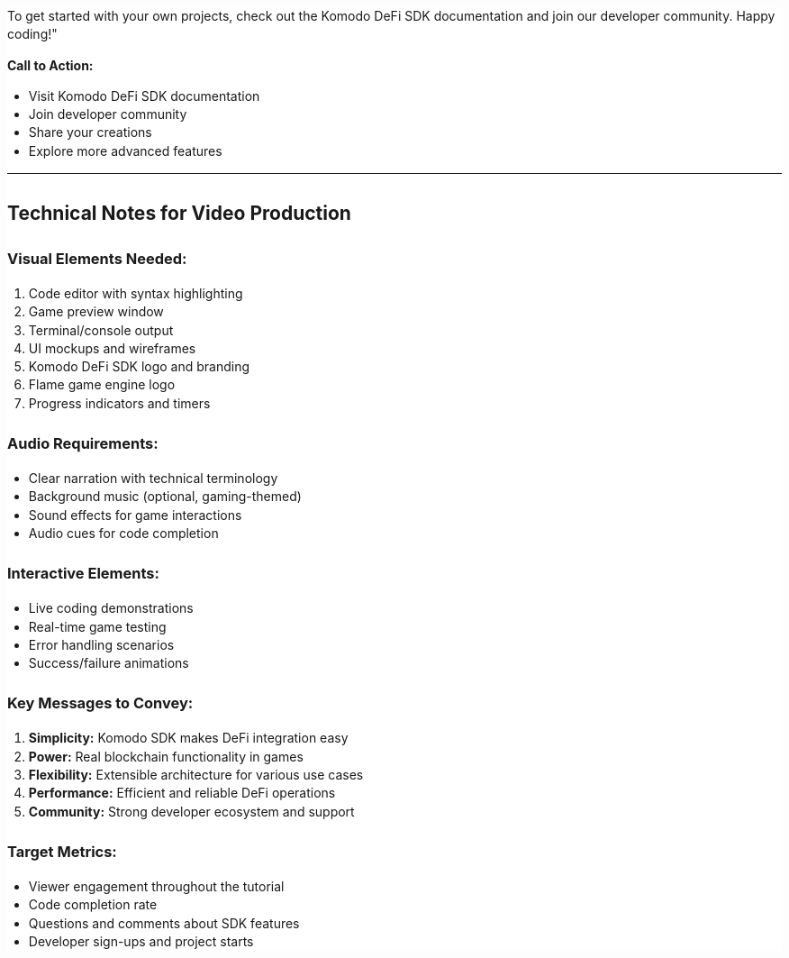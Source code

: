 To get started with your own projects, check out the Komodo DeFi SDK documentation and join our developer community. Happy coding!"

**Call to Action:**
- Visit Komodo DeFi SDK documentation
- Join developer community
- Share your creations
- Explore more advanced features

---

## Technical Notes for Video Production

### Visual Elements Needed:
1. Code editor with syntax highlighting
2. Game preview window
3. Terminal/console output
4. UI mockups and wireframes
5. Komodo DeFi SDK logo and branding
6. Flame game engine logo
7. Progress indicators and timers

### Audio Requirements:
- Clear narration with technical terminology
- Background music (optional, gaming-themed)
- Sound effects for game interactions
- Audio cues for code completion

### Interactive Elements:
- Live coding demonstrations
- Real-time game testing
- Error handling scenarios
- Success/failure animations

### Key Messages to Convey:
1. **Simplicity:** Komodo SDK makes DeFi integration easy
2. **Power:** Real blockchain functionality in games
3. **Flexibility:** Extensible architecture for various use cases
4. **Performance:** Efficient and reliable DeFi operations
5. **Community:** Strong developer ecosystem and support

### Target Metrics:
- Viewer engagement throughout the tutorial
- Code completion rate
- Questions and comments about SDK features
- Developer sign-ups and project starts